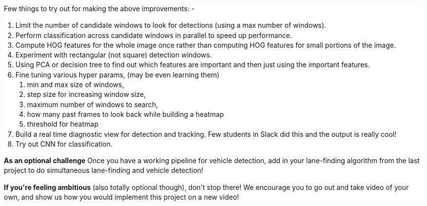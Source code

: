 Few things to try out for making the above improvements: - 

1. Limit the number of candidate windows to look for detections (using a max number of windows).
1. Perform classification across candidate windows in parallel to speed up performance.
1. Compute HOG features for the whole image once rather than computing HOG features for small portions of the image.
1. Experiment with rectangular (not square) detection windows.
1. Using PCA or decision tree to find out which features are important and then just using the important features.
1. Fine tuning various hyper params, (may be even learning them)
    1. min and max size of windows,
    1. step size for increasing window size,
    1. maximum number of windows to search,
    1. how many past frames to look back while building a heatmap
    1. threshold for heatmap
1. Build a real time diagnostic view for detection and tracking. Few students in Slack did this and the output is really cool!
1. Try out CNN for classification.


**As an optional challenge** Once you have a working pipeline for vehicle detection, add in your lane-finding algorithm from the last project to do simultaneous lane-finding and vehicle detection!

**If you're feeling ambitious** (also totally optional though), don't stop there!  We encourage you to go out and take video of your own, and show us how you would implement this project on a new video!
